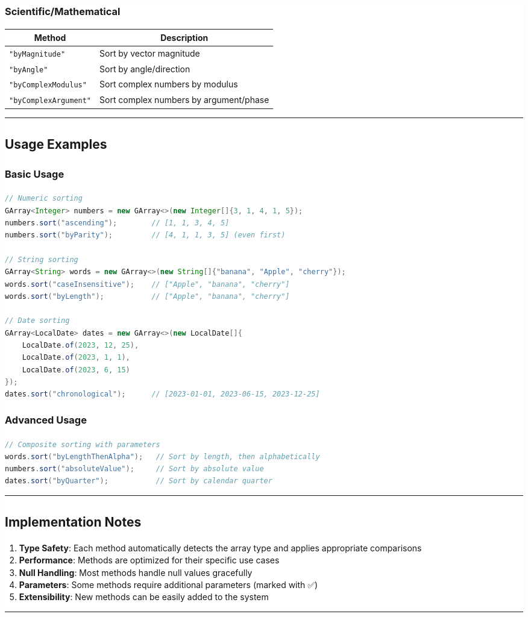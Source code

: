 ### Scientific/Mathematical
| Method | Description |
|--------|-------------|
| `"byMagnitude"` | Sort by vector magnitude |
| `"byAngle"` | Sort by angle/direction |
| `"byComplexModulus"` | Sort complex numbers by modulus |
| `"byComplexArgument"` | Sort complex numbers by argument/phase |

---

## Usage Examples

### Basic Usage
```java
// Numeric sorting
GArray<Integer> numbers = new GArray<>(new Integer[]{3, 1, 4, 1, 5});
numbers.sort("ascending");        // [1, 1, 3, 4, 5]
numbers.sort("byParity");         // [4, 1, 1, 3, 5] (even first)

// String sorting
GArray<String> words = new GArray<>(new String[]{"banana", "Apple", "cherry"});
words.sort("caseInsensitive");    // ["Apple", "banana", "cherry"]
words.sort("byLength");           // ["Apple", "banana", "cherry"]

// Date sorting
GArray<LocalDate> dates = new GArray<>(new LocalDate[]{
    LocalDate.of(2023, 12, 25),
    LocalDate.of(2023, 1, 1),
    LocalDate.of(2023, 6, 15)
});
dates.sort("chronological");      // [2023-01-01, 2023-06-15, 2023-12-25]
```

### Advanced Usage
```java
// Composite sorting with parameters
words.sort("byLengthThenAlpha");   // Sort by length, then alphabetically
numbers.sort("absoluteValue");     // Sort by absolute value
dates.sort("byQuarter");           // Sort by calendar quarter
```

---

## Implementation Notes

1. **Type Safety**: Each method automatically detects the array type and applies appropriate comparisons
2. **Performance**: Methods are optimized for their specific use cases
3. **Null Handling**: Most methods handle null values gracefully
4. **Parameters**: Some methods require additional parameters (marked with ✅)
5. **Extensibility**: New methods can be easily added to the system

---